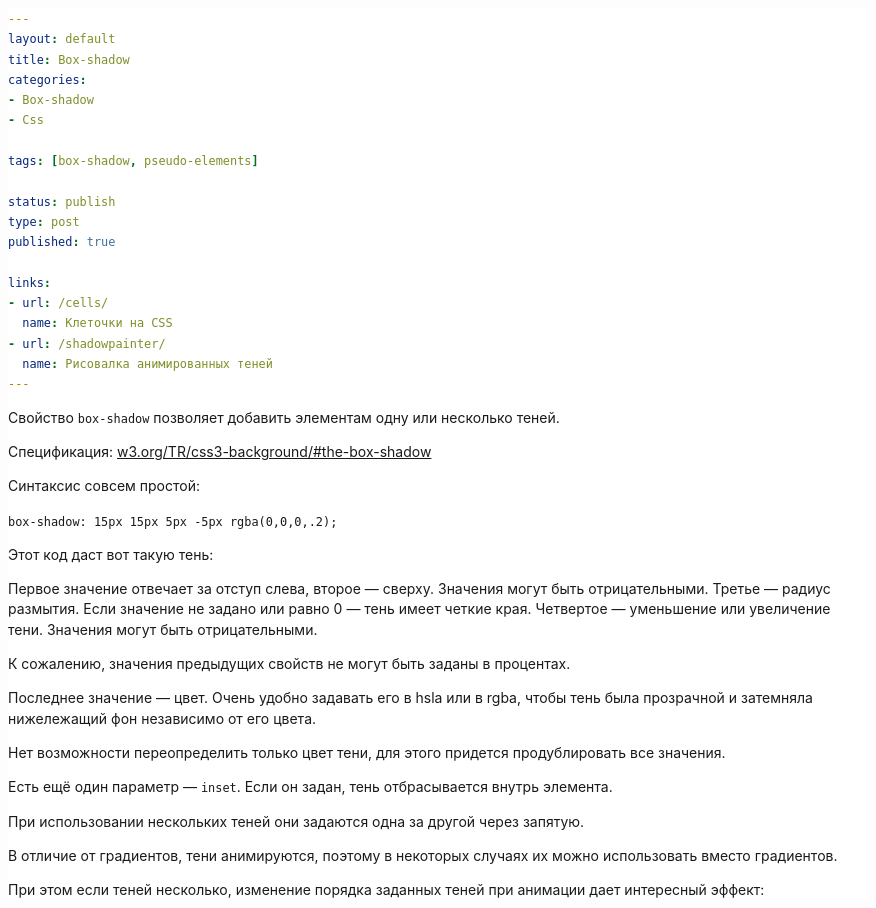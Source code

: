 ```yaml
---
layout: default
title: Box-shadow
categories:
- Box-shadow
- Css

tags: [box-shadow, pseudo-elements]

status: publish
type: post
published: true

links:
- url: /cells/
  name: Клеточки на CSS
- url: /shadowpainter/
  name: Рисовалка анимированных теней
---
```

Свойство <code>box-shadow</code> позволяет добавить элементам одну или несколько теней.

Спецификация: <a href="http://www.w3.org/TR/css3-background/#the-box-shadow">w3.org/TR/css3-background/#the-box-shadow</a>

Синтаксис совсем простой:

<pre><code class="language-css">box-shadow: 15px 15px 5px -5px rgba(0,0,0,.2);</code></pre>

Этот код даст вот такую тень:

<iframe class="jsbin" style="height: 300px" src="http://jsbin.com/evaGaSE/1/embed?output"></iframe>

Первое значение отвечает за отступ слева, второе — сверху. Значения могут быть отрицательными.
Третье — радиус размытия. Если значение не задано или равно 0 — тень имеет четкие края.
Четвертое — уменьшение или увеличение тени. Значения могут быть отрицательными.

К сожалению, значения предыдущих свойств не могут быть заданы в процентах.

Последнее значение — цвет. Очень удобно задавать его в  hsla или в rgba, чтобы тень была прозрачной и затемняла нижележащий фон независимо от его цвета.

Нет возможности переопределить только цвет тени, для этого придется продублировать все значения.

Есть ещё один параметр — <code>inset</code>. Если он задан, тень отбрасывается внутрь элемента.

При использовании нескольких теней они задаются одна за другой через запятую.

В отличие от градиентов, тени анимируются, поэтому в некоторых случаях их можно использовать вместо градиентов.

<iframe class="jsbin" style="height: 250px" src="http://jsbin.com/IlOWabA/1/embed?output"></iframe>

При этом если теней несколько, изменение порядка заданных теней при анимации дает интересный эффект:

<iframe class="jsbin" style="height: 150px" src="http://jsbin.com/IfAzAFO/2/embed?output"></iframe>
